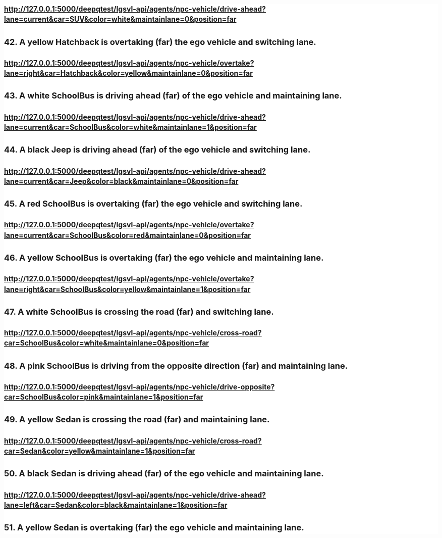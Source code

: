 #### http://127.0.0.1:5000/deepqtest/lgsvl-api/agents/npc-vehicle/drive-ahead?lane=current&car=SUV&color=white&maintainlane=0&position=far
### 42. A yellow Hatchback is overtaking (far) the ego vehicle and switching lane.
#### http://127.0.0.1:5000/deepqtest/lgsvl-api/agents/npc-vehicle/overtake?lane=right&car=Hatchback&color=yellow&maintainlane=0&position=far
### 43. A white SchoolBus is driving ahead (far) of the ego vehicle and maintaining lane.
#### http://127.0.0.1:5000/deepqtest/lgsvl-api/agents/npc-vehicle/drive-ahead?lane=current&car=SchoolBus&color=white&maintainlane=1&position=far
### 44. A black Jeep is driving ahead (far) of the ego vehicle and switching lane.
#### http://127.0.0.1:5000/deepqtest/lgsvl-api/agents/npc-vehicle/drive-ahead?lane=current&car=Jeep&color=black&maintainlane=0&position=far
### 45. A red SchoolBus is overtaking (far) the ego vehicle and switching lane.
#### http://127.0.0.1:5000/deepqtest/lgsvl-api/agents/npc-vehicle/overtake?lane=current&car=SchoolBus&color=red&maintainlane=0&position=far
### 46. A yellow SchoolBus is overtaking (far) the ego vehicle and maintaining lane.
#### http://127.0.0.1:5000/deepqtest/lgsvl-api/agents/npc-vehicle/overtake?lane=right&car=SchoolBus&color=yellow&maintainlane=1&position=far
### 47. A white SchoolBus is crossing the road (far) and switching lane.
#### http://127.0.0.1:5000/deepqtest/lgsvl-api/agents/npc-vehicle/cross-road?car=SchoolBus&color=white&maintainlane=0&position=far
### 48. A pink SchoolBus is driving from the opposite direction (far) and maintaining lane.
#### http://127.0.0.1:5000/deepqtest/lgsvl-api/agents/npc-vehicle/drive-opposite?car=SchoolBus&color=pink&maintainlane=1&position=far
### 49. A yellow Sedan is crossing the road (far) and maintaining lane.
#### http://127.0.0.1:5000/deepqtest/lgsvl-api/agents/npc-vehicle/cross-road?car=Sedan&color=yellow&maintainlane=1&position=far
### 50. A black Sedan is driving ahead (far) of the ego vehicle and maintaining lane.
#### http://127.0.0.1:5000/deepqtest/lgsvl-api/agents/npc-vehicle/drive-ahead?lane=left&car=Sedan&color=black&maintainlane=1&position=far
### 51. A yellow Sedan is overtaking (far) the ego vehicle and maintaining lane.